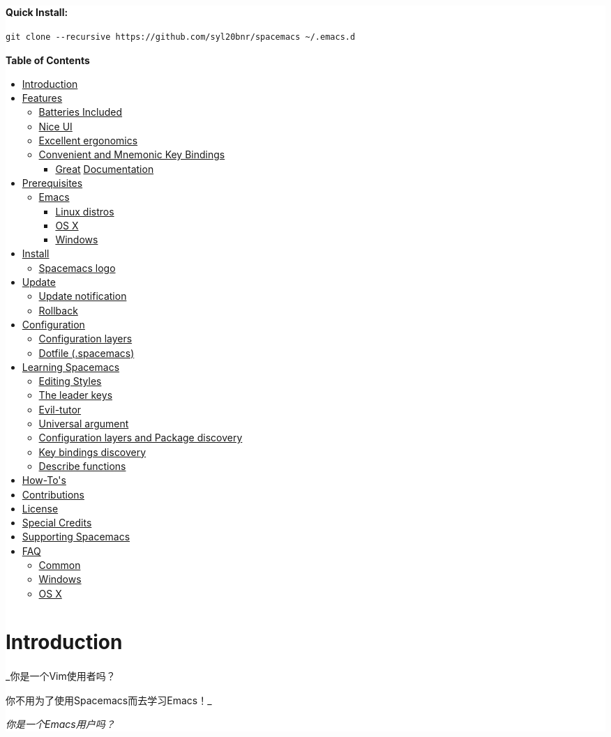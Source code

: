 **Quick Install:**

    git clone --recursive https://github.com/syl20bnr/spacemacs ~/.emacs.d


**Table of Contents**

- [Introduction](#introduction)
- [Features](#features)
    - [Batteries Included](#batteries-included)
    - [Nice UI](#nice-ui)
    - [Excellent ergonomics](#excellent-ergonomics)
    - [Convenient and Mnemonic Key Bindings](#convenient-and-mnemonic-key-bindings)
        - [Great](#great-documentation) [Documentation][DOCUMENTATION.org]
- [Prerequisites](#prerequisites)
    - [Emacs](#emacs)
        - [Linux distros](#linux-distros)
        - [OS X](#os-x)
        - [Windows](#windows)
- [Install](#install)
    - [Spacemacs logo](#spacemacs-logo)
- [Update](#update)
    - [Update notification](#update-notification)
    - [Rollback](#rollback)
- [Configuration](#configuration)
    - [Configuration layers](#configuration-layers)
    - [Dotfile (.spacemacs)](#dotfile-spacemacs)
- [Learning Spacemacs](#learning-spacemacs)
    - [Editing Styles](#editing-styles)
    - [The leader keys](#the-leader-keys)
    - [Evil-tutor](#evil-tutor)
    - [Universal argument](#universal-argument)
    - [Configuration layers and Package discovery](#configuration-layers-and-package-discovery)
    - [Key bindings discovery](#key-bindings-discovery)
    - [Describe functions](#describe-functions)
- [How-To's](#how-tos)
- [Contributions](#contributions)
- [License](#license)
- [Special Credits](#special-credits)
- [Supporting Spacemacs](#supporting-spacemacs)
- [FAQ](#faq)
    - [Common](#common)
    - [Windows](#windows)
    - [OS X](#os-x)



# Introduction

_你是一个Vim使用者吗？

你不用为了使用Spacemacs而去学习Emacs！_

_你是一个Emacs用户吗？_


[Twitter]: http://i.imgur.com/tXSoThF.png
[CONTRIBUTE.org]: doc/CONTRIBUTE.org
[CONVENTIONS.org]: doc/CONVENTIONS.org
[DOCUMENTATION.org]: doc/DOCUMENTATION.org
[HOWTOs.org]: doc/HOWTOs.org
[VIMUSERS.org]: doc/VIMUSERS.org
[config]: doc/DOCUMENTATION.org#configuration-layers
[dotfile]: doc/DOCUMENTATION.org#dotfile-configuration
[manage_config]: doc/DOCUMENTATION.org#managing-private-configuration-layers
[using_package_buf]: doc/DOCUMENTATION.org#using-the-package-list-buffer
[troubleshoot]: doc/DOCUMENTATION.org#troubleshoot
[contrib layers]: doc/DOCUMENTATION.org#using-configuration-layers
[Git support]: contrib/git/README.org
[git layer]: contrib/git
[ace-jump]: doc/DOCUMENTATION.org#vim-motions-with-ace-jump-mode
[project management]: doc/DOCUMENTATION.org#project-management
[Evil Mode]: doc/DOCUMENTATION.org#evil
[private]: ./private
[layers]: ./contrib
[font section]: doc/DOCUMENTATION.org#font
[powerline-seps]: doc/DOCUMENTATION.org#powerline-separators
[FAQ]: https://github.com/syl20bnr/spacemacs#faq
[dotfile template]: ./core/templates/.spacemacs.template
[install OSX section]: https://github.com/syl20bnr/spacemacs#os-x
[osx layer]: contrib/osx/README.org
[guide-key]: https://github.com/kai2nenobu/guide-key
[guide-key-tip]: https://github.com/aki2o/guide-key-tip
[evil-nerd-commenter]: https://github.com/redguardtoo/evil-nerd-commenter
[Gitter Chat]: https://gitter.im/syl20bnr/spacemacs
[Gitter Chat IRC server]: https://irc.gitter.im/
[MacType]: https://code.google.com/p/mactype/
[emacs-mac-port]: https://github.com/railwaycat/homebrew-emacsmacport
[emacs-mac-port-server]: https://github.com/railwaycat/emacs-mac-port/blob/master/README-mac#L210-L213
[homebrew]: https://github.com/Homebrew/homebrew
[emacs-for-windows]: http://emacsbinw64.sourceforge.net/
[the platinum searcher]: https://github.com/monochromegane/the_platinum_searcher
[powerline-srgb-issue]: https://github.com/milkypostman/powerline/issues/54
[powerline-doc]: doc/DOCUMENTATION.org#powerline-separators
[so-server-unsafe]: http://stackoverflow.com/questions/885793/emacs-error-when-calling-server-start
[Spacemacs logo]: https://github.com/nashamri/spacemacs-logo
[Nasser Alshammari]: https://github.com/nashamri
[cpaulik-unity-icon]: http://splendidabacus.com/posts/2015/03/spacemacs-unity-icon/
[Windows Image Support]: http://stackoverflow.com/questions/2650041/emacs-under-windows-and-png-files